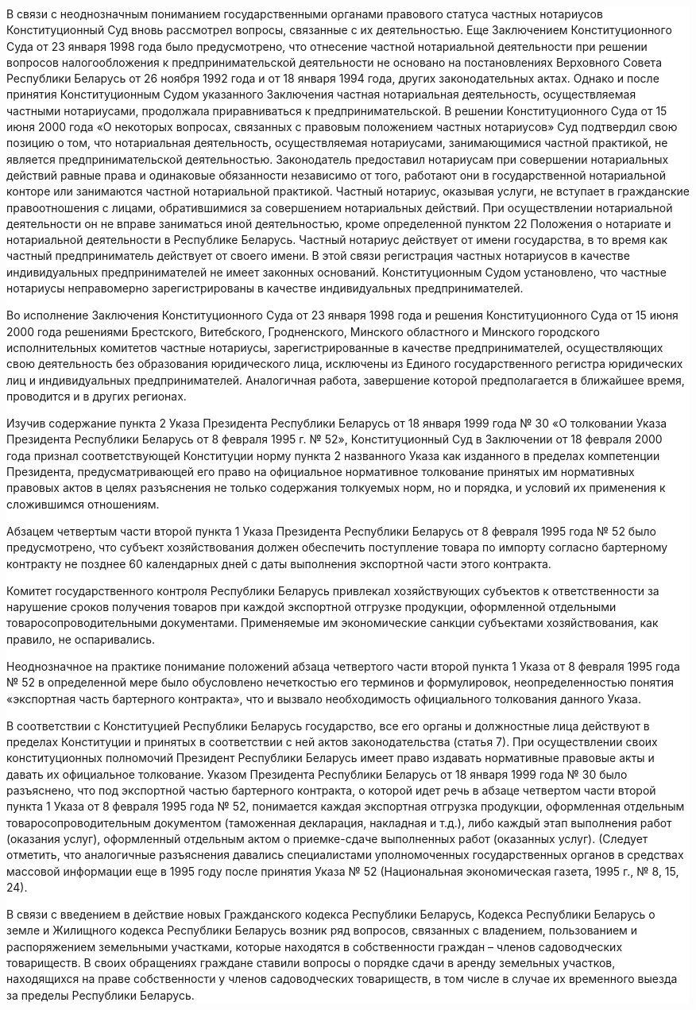 <p>В связи с неоднозначным пониманием государственными органами правового статуса частных нотариусов Конституционный Суд вновь рассмотрел вопросы, связанные с их деятельностью. Еще Заключением Конституционного Суда от 23 января 1998 года было предусмотрено, что отнесение частной нотариальной деятельности при решении вопросов налогообложения к предпринимательской деятельности не основано на постановлениях Верховного Совета Республики Беларусь от 26 ноября 1992 года и от 18 января 1994 года, других законодательных актах. Однако и после принятия Конституционным Судом указанного Заключения частная нотариальная деятельность, осуществляемая частными нотариусами, продолжала приравниваться к предпринимательской. В решении Конституционного Суда от 15 июня 2000 года «О некоторых вопросах, связанных с правовым положением частных нотариусов» Суд подтвердил свою позицию о том, что нотариальная деятельность, осуществляемая нотариусами, занимающимися частной практикой, не является предпринимательской деятельностью. Законодатель предоставил нотариусам при совершении нотариальных действий равные права и одинаковые обязанности независимо от того, работают они в государственной нотариальной конторе или занимаются частной нотариальной практикой. Частный нотариус, оказывая услуги, не вступает в гражданские правоотношения с лицами, обратившимися за совершением нотариальных действий. При осуществлении нотариальной деятельности он не вправе заниматься иной деятельностью, кроме определенной пунктом 22 Положения о нотариате и нотариальной деятельности в Республике Беларусь. Частный нотариус действует от имени государства, в то время как частный предприниматель действует от своего имени. В этой связи регистрация частных нотариусов в качестве индивидуальных предпринимателей не имеет законных оснований. Конституционным Судом установлено, что частные нотариусы неправомерно зарегистрированы в качестве индивидуальных предпринимателей.</p>
<p>Во исполнение Заключения Конституционного Суда от 23 января 1998 года и решения Конституционного Суда от 15 июня 2000 года решениями Брестского, Витебского, Гродненского, Минского областного и Минского городского исполнительных комитетов частные нотариусы, зарегистрированные в качестве предпринимателей, осуществляющих свою деятельность без образования юридического лица, исключены из Единого государственного регистра юридических лиц и индивидуальных предпринимателей. Аналогичная работа, завершение которой предполагается в ближайшее время, проводится и в других регионах.</p>
<p>Изучив содержание пункта 2 Указа Президента Республики Беларусь от 18 января 1999 года № 30 «О толковании Указа Президента Республики Беларусь от 8 февраля 1995 г. № 52», Конституционный Суд в Заключении от 18 февраля 2000 года признал соответствующей Конституции норму пункта 2 названного Указа как изданного в пределах компетенции Президента, предусматривающей его право на официальное нормативное толкование принятых им нормативных правовых актов в целях разъяснения не только содержания толкуемых норм, но и порядка, и условий их применения к сложившимся отношениям.</p>
<p>Абзацем четвертым части второй пункта 1 Указа Президента Республики Беларусь от 8 февраля 1995 года № 52 было предусмотрено, что субъект хозяйствования должен обеспечить поступление товара по импорту согласно бартерному контракту не позднее 60 календарных дней с даты выполнения экспортной части этого контракта.</p>
<p>Комитет государственного контроля Республики Беларусь привлекал хозяйствующих субъектов к ответственности за нарушение сроков получения товаров при каждой экспортной отгрузке продукции, оформленной отдельными товаросопроводительными документами. Применяемые им экономические санкции субъектами хозяйствования, как правило, не оспаривались.</p>
<p>Неоднозначное на практике понимание положений абзаца четвертого части второй пункта 1 Указа от 8 февраля 1995 года № 52 в определенной мере было обусловлено нечеткостью его терминов и формулировок, неопределенностью понятия «экспортная часть бартерного контракта», что и вызвало необходимость официального толкования данного Указа.</p>
<p>В соответствии с Конституцией Республики Беларусь государство, все его органы и должностные лица действуют в пределах Конституции и принятых в соответствии с ней актов законодательства (статья 7). При осуществлении своих конституционных полномочий Президент Республики Беларусь имеет право издавать нормативные правовые акты и давать их официальное толкование. Указом Президента Республики Беларусь от 18 января 1999 года № 30 было разъяснено, что под экспортной частью бартерного контракта, о которой идет речь в абзаце четвертом части второй пункта 1 Указа от 8 февраля 1995 года № 52, понимается каждая экспортная отгрузка продукции, оформленная отдельным товаросопроводительным документом (таможенная декларация, накладная и т.д.), либо каждый этап выполнения работ (оказания услуг), оформленный отдельным актом о приемке-сдаче выполненных работ (оказанных услуг). (Следует отметить, что аналогичные разъяснения давались специалистами уполномоченных государственных органов в средствах массовой информации еще в 1995 году после принятия Указа № 52 (Национальная экономическая газета, 1995 г., № 8, 15, 24).</p>
<p>В связи с введением в действие новых Гражданского кодекса Республики Беларусь, Кодекса Республики Беларусь о земле и Жилищного кодекса Республики Беларусь возник ряд вопросов, связанных с владением, пользованием и распоряжением земельными участками, которые находятся в собственности граждан – членов садоводческих товариществ. В своих обращениях граждане ставили вопросы о порядке сдачи в аренду земельных участков, находящихся на праве собственности у членов садоводческих товариществ, в том числе в случае их временного выезда за пределы Республики Беларусь.</p>